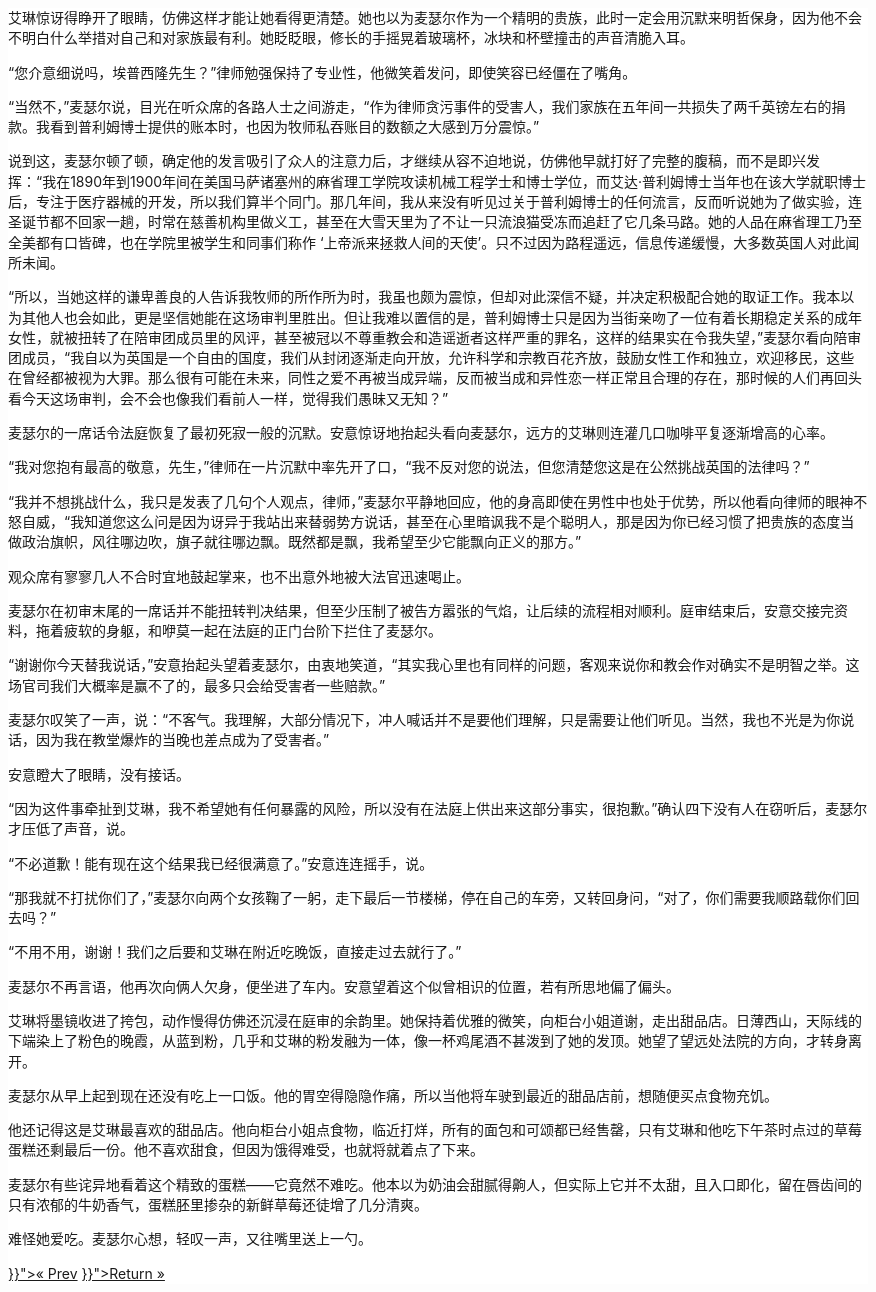 艾琳惊讶得睁开了眼睛，仿佛这样才能让她看得更清楚。她也以为麦瑟尔作为一个精明的贵族，此时一定会用沉默来明哲保身，因为他不会不明白什么举措对自己和对家族最有利。她眨眨眼，修长的手摇晃着玻璃杯，冰块和杯壁撞击的声音清脆入耳。

“您介意细说吗，埃普西隆先生？”律师勉强保持了专业性，他微笑着发问，即使笑容已经僵在了嘴角。

“当然不，”麦瑟尔说，目光在听众席的各路人士之间游走，“作为律师贪污事件的受害人，我们家族在五年间一共损失了两千英镑左右的捐款。我看到普利姆博士提供的账本时，也因为牧师私吞账目的数额之大感到万分震惊。”

说到这，麦瑟尔顿了顿，确定他的发言吸引了众人的注意力后，才继续从容不迫地说，仿佛他早就打好了完整的腹稿，而不是即兴发挥：“我在1890年到1900年间在美国马萨诸塞州的麻省理工学院攻读机械工程学士和博士学位，而艾达·普利姆博士当年也在该大学就职博士后，专注于医疗器械的开发，所以我们算半个同门。那几年间，我从来没有听见过关于普利姆博士的任何流言，反而听说她为了做实验，连圣诞节都不回家一趟，时常在慈善机构里做义工，甚至在大雪天里为了不让一只流浪猫受冻而追赶了它几条马路。她的人品在麻省理工乃至全美都有口皆碑，也在学院里被学生和同事们称作 ‘上帝派来拯救人间的天使’。只不过因为路程遥远，信息传递缓慢，大多数英国人对此闻所未闻。

“所以，当她这样的谦卑善良的人告诉我牧师的所作所为时，我虽也颇为震惊，但却对此深信不疑，并决定积极配合她的取证工作。我本以为其他人也会如此，更是坚信她能在这场审判里胜出。但让我难以置信的是，普利姆博士只是因为当街亲吻了一位有着长期稳定关系的成年女性，就被扭转了在陪审团成员里的风评，甚至被冠以不尊重教会和造谣逝者这样严重的罪名，这样的结果实在令我失望，”麦瑟尔看向陪审团成员，“我自以为英国是一个自由的国度，我们从封闭逐渐走向开放，允许科学和宗教百花齐放，鼓励女性工作和独立，欢迎移民，这些在曾经都被视为大罪。那么很有可能在未来，同性之爱不再被当成异端，反而被当成和异性恋一样正常且合理的存在，那时候的人们再回头看今天这场审判，会不会也像我们看前人一样，觉得我们愚昧又无知？”

麦瑟尔的一席话令法庭恢复了最初死寂一般的沉默。安意惊讶地抬起头看向麦瑟尔，远方的艾琳则连灌几口咖啡平复逐渐增高的心率。

“我对您抱有最高的敬意，先生，”律师在一片沉默中率先开了口，“我不反对您的说法，但您清楚您这是在公然挑战英国的法律吗？”

“我并不想挑战什么，我只是发表了几句个人观点，律师，”麦瑟尔平静地回应，他的身高即使在男性中也处于优势，所以他看向律师的眼神不怒自威，“我知道您这么问是因为讶异于我站出来替弱势方说话，甚至在心里暗讽我不是个聪明人，那是因为你已经习惯了把贵族的态度当做政治旗帜，风往哪边吹，旗子就往哪边飘。既然都是飘，我希望至少它能飘向正义的那方。”

观众席有寥寥几人不合时宜地鼓起掌来，也不出意外地被大法官迅速喝止。

麦瑟尔在初审末尾的一席话并不能扭转判决结果，但至少压制了被告方嚣张的气焰，让后续的流程相对顺利。庭审结束后，安意交接完资料，拖着疲软的身躯，和咿莫一起在法庭的正门台阶下拦住了麦瑟尔。

“谢谢你今天替我说话，”安意抬起头望着麦瑟尔，由衷地笑道，“其实我心里也有同样的问题，客观来说你和教会作对确实不是明智之举。这场官司我们大概率是赢不了的，最多只会给受害者一些赔款。”

麦瑟尔叹笑了一声，说：“不客气。我理解，大部分情况下，冲人喊话并不是要他们理解，只是需要让他们听见。当然，我也不光是为你说话，因为我在教堂爆炸的当晚也差点成为了受害者。”

安意瞪大了眼睛，没有接话。

“因为这件事牵扯到艾琳，我不希望她有任何暴露的风险，所以没有在法庭上供出来这部分事实，很抱歉。”确认四下没有人在窃听后，麦瑟尔才压低了声音，说。

“不必道歉！能有现在这个结果我已经很满意了。”安意连连摇手，说。

“那我就不打扰你们了，”麦瑟尔向两个女孩鞠了一躬，走下最后一节楼梯，停在自己的车旁，又转回身问，“对了，你们需要我顺路载你们回去吗？”

“不用不用，谢谢！我们之后要和艾琳在附近吃晚饭，直接走过去就行了。”

麦瑟尔不再言语，他再次向俩人欠身，便坐进了车内。安意望着这个似曾相识的位置，若有所思地偏了偏头。

艾琳将墨镜收进了挎包，动作慢得仿佛还沉浸在庭审的余韵里。她保持着优雅的微笑，向柜台小姐道谢，走出甜品店。日薄西山，天际线的下端染上了粉色的晚霞，从蓝到粉，几乎和艾琳的粉发融为一体，像一杯鸡尾酒不甚泼到了她的发顶。她望了望远处法院的方向，才转身离开。

麦瑟尔从早上起到现在还没有吃上一口饭。他的胃空得隐隐作痛，所以当他将车驶到最近的甜品店前，想随便买点食物充饥。

他还记得这是艾琳最喜欢的甜品店。他向柜台小姐点食物，临近打烊，所有的面包和可颂都已经售罄，只有艾琳和他吃下午茶时点过的草莓蛋糕还剩最后一份。他不喜欢甜食，但因为饿得难受，也就将就着点了下来。

麦瑟尔有些诧异地看着这个精致的蛋糕——它竟然不难吃。他本以为奶油会甜腻得齁人，但实际上它并不太甜，且入口即化，留在唇齿间的只有浓郁的牛奶香气，蛋糕胚里掺杂的新鲜草莓还徒增了几分清爽。

难怪她爱吃。麦瑟尔心想，轻叹一声，又往嘴里送上一勺。




<div class="chapter-nav">
  <a href="{{< relref "fiction/to-serein/main/10" >}}">« Prev</a>
  <a href="{{< relref "fiction/to-serein/main" >}}">Return »</a>
</div>